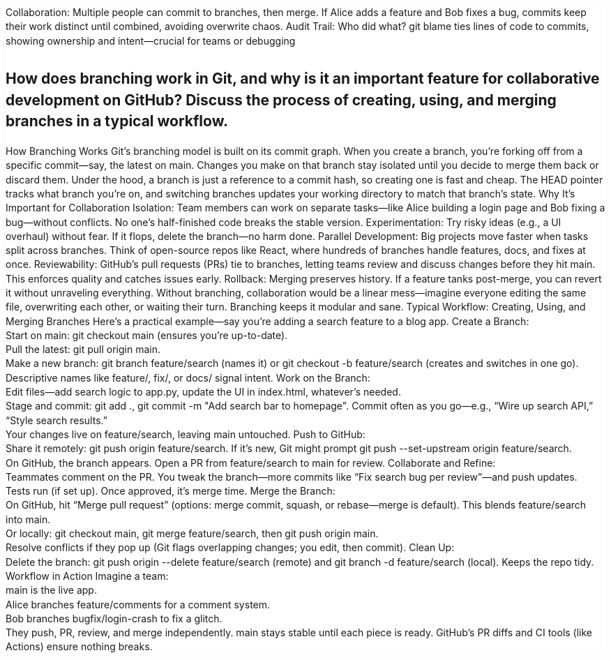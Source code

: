 Collaboration: Multiple people can commit to branches, then merge. If Alice adds a feature and Bob fixes a bug, commits keep their work distinct until combined, avoiding overwrite chaos.
Audit Trail: Who did what? git blame ties lines of code to commits, showing ownership and intent—crucial for teams or debugging
## How does branching work in Git, and why is it an important feature for collaborative development on GitHub? Discuss the process of creating, using, and merging branches in a typical workflow.
How Branching Works
Git’s branching model is built on its commit graph. When you create a branch, you’re forking off from a specific commit—say, the latest on main. Changes you make on that branch stay isolated until you decide to merge them back or discard them. Under the hood, a branch is just a reference to a commit hash, so creating one is fast and cheap. The HEAD pointer tracks what branch you’re on, and switching branches updates your working directory to match that branch’s state.
Why It’s Important for Collaboration
Isolation: Team members can work on separate tasks—like Alice building a login page and Bob fixing a bug—without conflicts. No one’s half-finished code breaks the stable version.
Experimentation: Try risky ideas (e.g., a UI overhaul) without fear. If it flops, delete the branch—no harm done.
Parallel Development: Big projects move faster when tasks split across branches. Think of open-source repos like React, where hundreds of branches handle features, docs, and fixes at once.
Reviewability: GitHub’s pull requests (PRs) tie to branches, letting teams review and discuss changes before they hit main. This enforces quality and catches issues early.
Rollback: Merging preserves history. If a feature tanks post-merge, you can revert it without unraveling everything.
Without branching, collaboration would be a linear mess—imagine everyone editing the same file, overwriting each other, or waiting their turn. Branching keeps it modular and sane.
Typical Workflow: Creating, Using, and Merging Branches
Here’s a practical example—say you’re adding a search feature to a blog app.
Create a Branch:  
Start on main: git checkout main (ensures you’re up-to-date).  
Pull the latest: git pull origin main.  
Make a new branch: git branch feature/search (names it) or git checkout -b feature/search (creates and switches in one go). Descriptive names like feature/, fix/, or docs/ signal intent.
Work on the Branch:  
Edit files—add search logic to app.py, update the UI in index.html, whatever’s needed.  
Stage and commit: git add ., git commit -m "Add search bar to homepage". Commit often as you go—e.g., “Wire up search API,” “Style search results.”  
Your changes live on feature/search, leaving main untouched.
Push to GitHub:  
Share it remotely: git push origin feature/search. If it’s new, Git might prompt git push --set-upstream origin feature/search.  
On GitHub, the branch appears. Open a PR from feature/search to main for review.
Collaborate and Refine:  
Teammates comment on the PR. You tweak the branch—more commits like “Fix search bug per review”—and push updates.  
Tests run (if set up). Once approved, it’s merge time.
Merge the Branch:  
On GitHub, hit “Merge pull request” (options: merge commit, squash, or rebase—merge is default). This blends feature/search into main.  
Or locally: git checkout main, git merge feature/search, then git push origin main.  
Resolve conflicts if they pop up (Git flags overlapping changes; you edit, then commit).
Clean Up:  
Delete the branch: git push origin --delete feature/search (remote) and git branch -d feature/search (local). Keeps the repo tidy.
Workflow in Action
Imagine a team:  
main is the live app.  
Alice branches feature/comments for a comment system.  
Bob branches bugfix/login-crash to fix a glitch.  
They push, PR, review, and merge independently. main stays stable until each piece is ready. GitHub’s PR diffs and CI tools (like Actions) ensure nothing breaks.